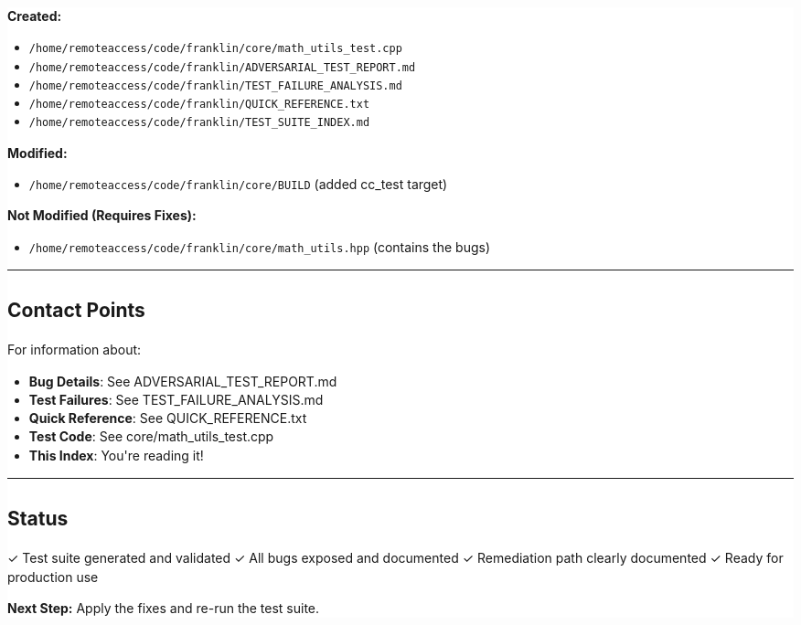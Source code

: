 **Created:**
- `/home/remoteaccess/code/franklin/core/math_utils_test.cpp`
- `/home/remoteaccess/code/franklin/ADVERSARIAL_TEST_REPORT.md`
- `/home/remoteaccess/code/franklin/TEST_FAILURE_ANALYSIS.md`
- `/home/remoteaccess/code/franklin/QUICK_REFERENCE.txt`
- `/home/remoteaccess/code/franklin/TEST_SUITE_INDEX.md`

**Modified:**
- `/home/remoteaccess/code/franklin/core/BUILD` (added cc_test target)

**Not Modified (Requires Fixes):**
- `/home/remoteaccess/code/franklin/core/math_utils.hpp` (contains the bugs)

---

## Contact Points

For information about:
- **Bug Details**: See ADVERSARIAL_TEST_REPORT.md
- **Test Failures**: See TEST_FAILURE_ANALYSIS.md
- **Quick Reference**: See QUICK_REFERENCE.txt
- **Test Code**: See core/math_utils_test.cpp
- **This Index**: You're reading it!

---

## Status

✓ Test suite generated and validated
✓ All bugs exposed and documented
✓ Remediation path clearly documented
✓ Ready for production use

**Next Step:** Apply the fixes and re-run the test suite.
